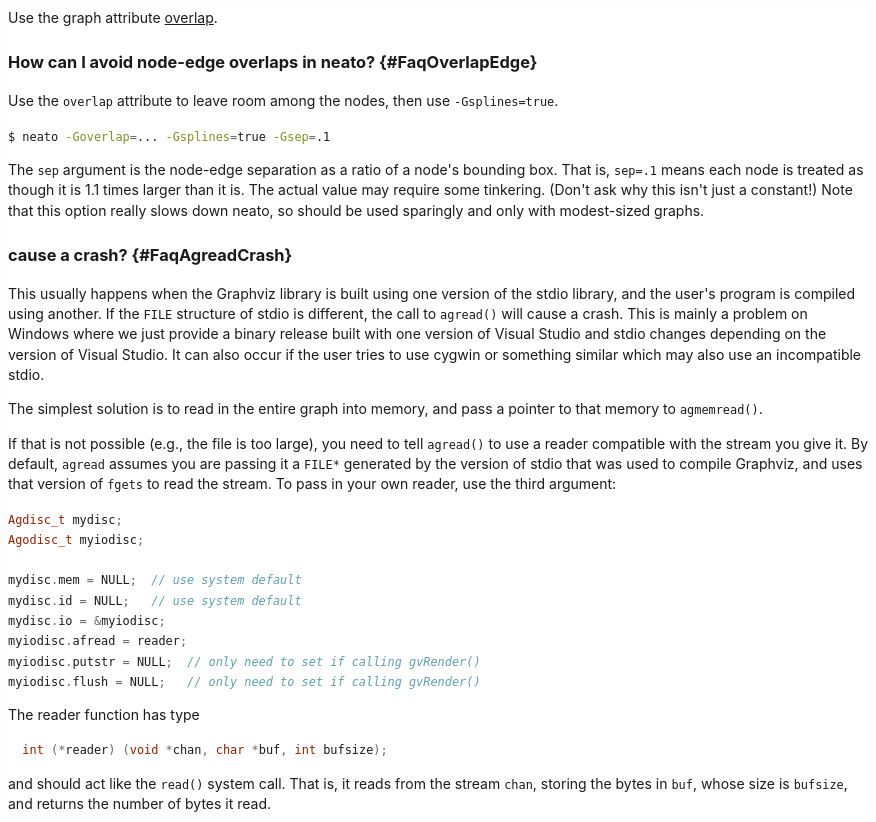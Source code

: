 Use the graph attribute [overlap](/doc/info/attrs.html#doverlap).

### How can I avoid node-edge overlaps in neato? {#FaqOverlapEdge}

Use the `overlap` attribute to leave room among the nodes, then use `-Gsplines=true`.

```bash
$ neato -Goverlap=... -Gsplines=true -Gsep=.1
```

The `sep` argument is the node-edge separation as a ratio of a node's bounding box. That is, `sep=.1` means each node is treated as though it is 1.1 
times larger than it is. The actual value may require some tinkering. (Don't ask why this isn't just a constant!) Note that this option really slows 
down neato, so should be used sparingly and only with modest-sized graphs.

### cause a crash? {#FaqAgreadCrash}

This usually happens when the Graphviz library is built using one version of the stdio library, and the user's program is compiled using another. 
If the `FILE` structure of stdio is different, the call to `agread()` will cause a crash. This is mainly a problem on Windows where we just provide a binary 
release built with one version of Visual Studio and stdio changes depending on the version of Visual Studio. It can also occur if the 
user tries to use cygwin or something similar which may also use an incompatible stdio.

The simplest solution is to read in the entire graph into memory, and pass a pointer to that memory to `agmemread()`.

If that is not possible (e.g., the file is too large), you need to tell `agread()` to use a reader compatible with the stream you give it. By default, `agread` 
assumes you are passing it a `FILE*` generated by the version of stdio that was used to compile Graphviz, and uses that version of `fgets` to read the stream. 
To pass in your own reader, use the third argument:

```c++
Agdisc_t mydisc;
Agodisc_t myiodisc;

mydisc.mem = NULL;  // use system default
mydisc.id = NULL;   // use system default
mydisc.io = &myiodisc;
myiodisc.afread = reader; 
myiodisc.putstr = NULL;  // only need to set if calling gvRender()
myiodisc.flush = NULL;   // only need to set if calling gvRender()
```

The reader function has type

```c++
  int (*reader) (void *chan, char *buf, int bufsize);
```

and should act like the `read()` system call. That is, it reads from
the stream `chan`, storing the bytes in `buf`, whose size is `bufsize`,
and returns the number of bytes it read. 
